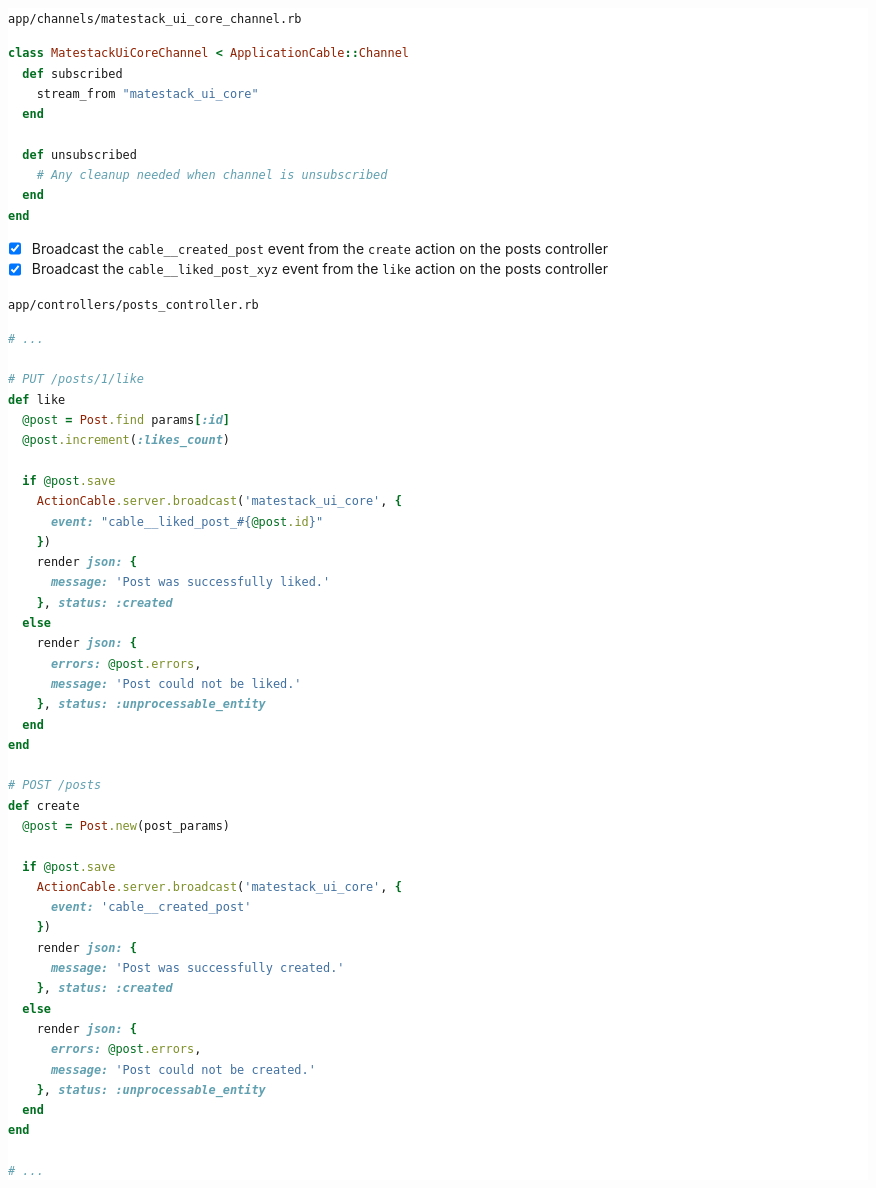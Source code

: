 `app/channels/matestack_ui_core_channel.rb`

```ruby
class MatestackUiCoreChannel < ApplicationCable::Channel
  def subscribed
    stream_from "matestack_ui_core"
  end

  def unsubscribed
    # Any cleanup needed when channel is unsubscribed
  end
end
```

* [x] Broadcast the `cable__created_post` event from the `create` action on the posts controller
* [x] Broadcast the `cable__liked_post_xyz` event from the `like` action on the posts controller

`app/controllers/posts_controller.rb`

```ruby
# ...

# PUT /posts/1/like
def like
  @post = Post.find params[:id]
  @post.increment(:likes_count)

  if @post.save
    ActionCable.server.broadcast('matestack_ui_core', {
      event: "cable__liked_post_#{@post.id}"
    })
    render json: {
      message: 'Post was successfully liked.'
    }, status: :created
  else
    render json: {
      errors: @post.errors,
      message: 'Post could not be liked.'
    }, status: :unprocessable_entity
  end
end

# POST /posts
def create
  @post = Post.new(post_params)

  if @post.save
    ActionCable.server.broadcast('matestack_ui_core', {
      event: 'cable__created_post'
    })
    render json: {
      message: 'Post was successfully created.'
    }, status: :created
  else
    render json: {
      errors: @post.errors,
      message: 'Post could not be created.'
    }, status: :unprocessable_entity
  end
end

# ...
```
